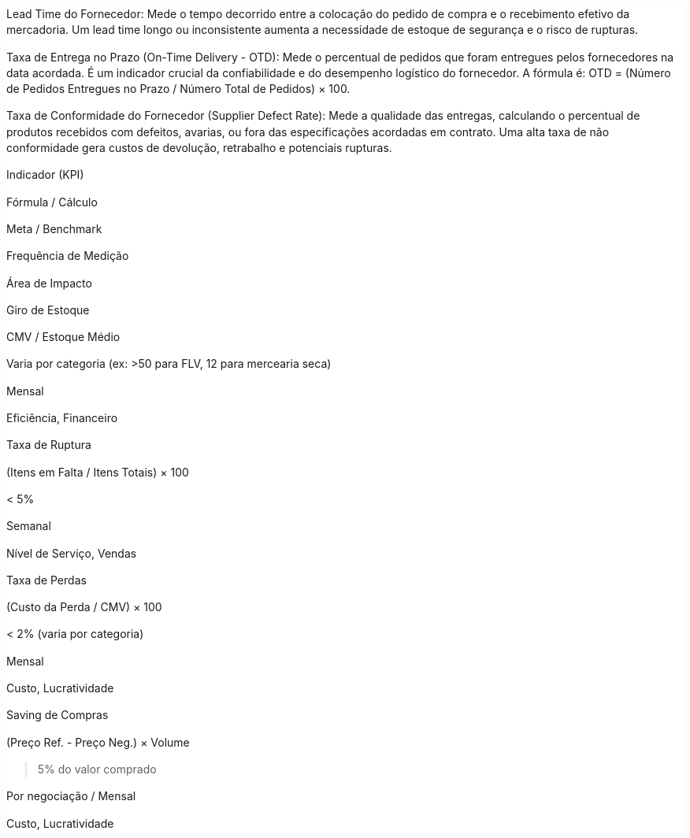Lead Time do Fornecedor: Mede o tempo decorrido entre a colocação do pedido de compra e o recebimento efetivo da mercadoria. Um lead time longo ou inconsistente aumenta a necessidade de estoque de segurança e o risco de rupturas.   

Taxa de Entrega no Prazo (On-Time Delivery - OTD): Mede o percentual de pedidos que foram entregues pelos fornecedores na data acordada. É um indicador crucial da confiabilidade e do desempenho logístico do fornecedor. A fórmula é: OTD = (Número de Pedidos Entregues no Prazo / Número Total de Pedidos) × 100.   

Taxa de Conformidade do Fornecedor (Supplier Defect Rate): Mede a qualidade das entregas, calculando o percentual de produtos recebidos com defeitos, avarias, ou fora das especificações acordadas em contrato. Uma alta taxa de não conformidade gera custos de devolução, retrabalho e potenciais rupturas.   

Indicador (KPI)

Fórmula / Cálculo

Meta / Benchmark

Frequência de Medição

Área de Impacto

Giro de Estoque

CMV / Estoque Médio

Varia por categoria (ex: >50 para FLV, 12 para mercearia seca)

Mensal

Eficiência, Financeiro

Taxa de Ruptura

(Itens em Falta / Itens Totais) × 100

< 5%

Semanal

Nível de Serviço, Vendas

Taxa de Perdas

(Custo da Perda / CMV) × 100

< 2% (varia por categoria)

Mensal

Custo, Lucratividade

Saving de Compras

(Preço Ref. - Preço Neg.) × Volume

> 5% do valor comprado

Por negociação / Mensal

Custo, Lucratividade
